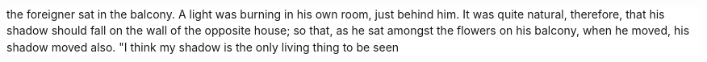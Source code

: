 the
foreigner
sat
in
the
balcony.
A
light
was
burning
in
his
own
room,
just
behind
him.
It
was
quite
natural,
therefore,
that
his
shadow
should
fall
on
the
wall
of
the
opposite
house;
so
that,
as
he
sat
amongst
the
flowers
on
his
balcony,
when
he
moved,
his
shadow
moved
also.
"I
think
my
shadow
is
the
only
living
thing
to
be
seen